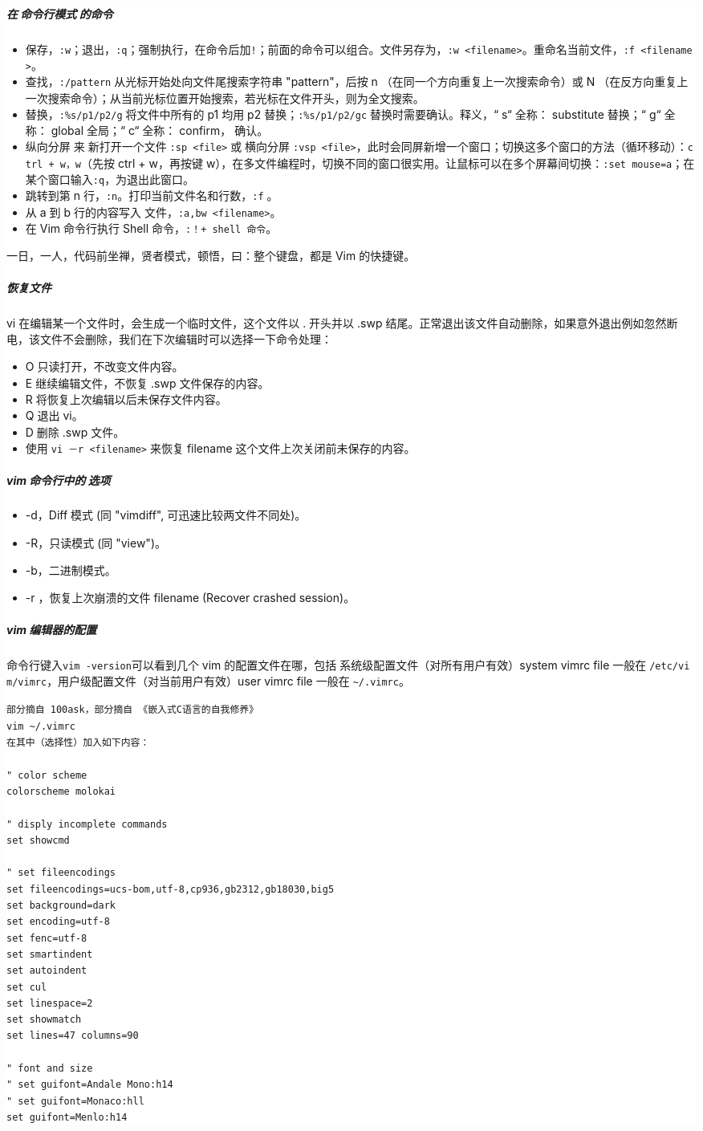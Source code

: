 ##### 在 命令行模式 的命令

-   保存，`:w`；退出，`:q`；强制执行，在命令后加`!`；前面的命令可以组合。文件另存为，`:w <filename>`。重命名当前文件，`:f <filename>`。
-   查找，`:/pattern` 从光标开始处向文件尾搜索字符串 "pattern"，后按 n （在同一个方向重复上一次搜索命令）或 N （在反方向重复上一次搜索命令）；从当前光标位置开始搜索，若光标在文件开头，则为全文搜索。
-   替换，`:%s/p1/p2/g` 将文件中所有的 p1 均用 p2 替换；`:%s/p1/p2/gc` 替换时需要确认。释义，“ s“ 全称： substitute 替换；“ g“ 全称： global 全局；“ c“ 全称： confirm， 确认。
-   纵向分屏 来 新打开一个文件 `:sp <file>` 或 横向分屏 `:vsp <file>`，此时会同屏新增一个窗口；切换这多个窗口的方法（循环移动）：`ctrl + w，w`（先按 ctrl + w，再按键 w），在多文件编程时，切换不同的窗口很实用。让鼠标可以在多个屏幕间切换：`:set mouse=a`；在某个窗口输入`:q`，为退出此窗口。
-   跳转到第 n 行，`:n`。打印当前文件名和行数，`:f` 。
-   从 a 到 b 行的内容写入 <filename> 文件，`:a,bw <filename>`。
-   在 Vim 命令行执行 Shell 命令，`:！+ shell 命令`。

一日，一人，代码前坐禅，贤者模式，顿悟，曰：整个键盘，都是 Vim 的快捷键。

##### 恢复文件

vi 在编辑某一个文件时，会生成一个临时文件，这个文件以 . 开头并以 .swp 结尾。正常退出该文件自动删除，如果意外退出例如忽然断电，该文件不会删除，我们在下次编辑时可以选择一下命令处理：

- O 只读打开，不改变文件内容。
- E 继续编辑文件，不恢复 .swp 文件保存的内容。
- R 将恢复上次编辑以后未保存文件内容。
- Q 退出 vi。
- D 删除 .swp 文件。
- 使用 `vi －r <filename>` 来恢复 filename 这个文件上次关闭前未保存的内容。

##### vim 命令行中的 选项

- -d，Diff 模式 (同 "vimdiff", 可迅速比较两文件不同处)。

- -R，只读模式 (同 "view")。
- -b，二进制模式。

- -r <filename>，恢复上次崩溃的文件 filename (Recover crashed session)。

##### vim 编辑器的配置

命令行键入`vim -version`可以看到几个 vim 的配置文件在哪，包括 系统级配置文件（对所有用户有效）system vimrc file 一般在 `/etc/vim/vimrc`，用户级配置文件（对当前用户有效）user vimrc file 一般在 `~/.vimrc`。

```
部分摘自 100ask，部分摘自 《嵌入式C语言的自我修养》
vim ~/.vimrc
在其中（选择性）加入如下内容：

" color scheme
colorscheme molokai

" disply incomplete commands
set showcmd

" set fileencodings 
set fileencodings=ucs-bom,utf-8,cp936,gb2312,gb18030,big5
set background=dark
set encoding=utf-8
set fenc=utf-8
set smartindent
set autoindent
set cul
set linespace=2
set showmatch
set lines=47 columns=90

" font and size
" set guifont=Andale Mono:h14
" set guifont=Monaco:hll
set guifont=Menlo:h14

```